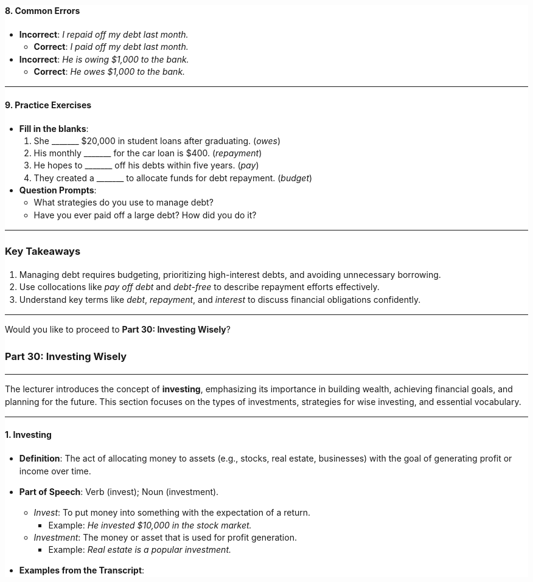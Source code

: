 
#### **8. Common Errors**

- **Incorrect**: _I repaid off my debt last month._
    - **Correct**: _I paid off my debt last month._
- **Incorrect**: _He is owing $1,000 to the bank._
    - **Correct**: _He owes $1,000 to the bank._

---

#### **9. Practice Exercises**

- **Fill in the blanks**:
    1. She _______ $20,000 in student loans after graduating. (_owes_)
    2. His monthly _______ for the car loan is $400. (_repayment_)
    3. He hopes to _______ off his debts within five years. (_pay_)
    4. They created a _______ to allocate funds for debt repayment. (_budget_)
- **Question Prompts**:
    - What strategies do you use to manage debt?
    - Have you ever paid off a large debt? How did you do it?

---

### **Key Takeaways**

1. Managing debt requires budgeting, prioritizing high-interest debts, and avoiding unnecessary borrowing.
2. Use collocations like _pay off debt_ and _debt-free_ to describe repayment efforts effectively.
3. Understand key terms like _debt_, _repayment_, and _interest_ to discuss financial obligations confidently.

---

Would you like to proceed to **Part 30: Investing Wisely**?

### **Part 30: Investing Wisely**

---

The lecturer introduces the concept of **investing**, emphasizing its importance in building wealth, achieving financial goals, and planning for the future. This section focuses on the types of investments, strategies for wise investing, and essential vocabulary.

---

#### **1. Investing**

- **Definition**: The act of allocating money to assets (e.g., stocks, real estate, businesses) with the goal of generating profit or income over time.
    
- **Part of Speech**: Verb (invest); Noun (investment).
    
    - _Invest_: To put money into something with the expectation of a return.
        - Example: _He invested $10,000 in the stock market._
    - _Investment_: The money or asset that is used for profit generation.
        - Example: _Real estate is a popular investment._
- **Examples from the Transcript**:
    